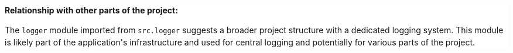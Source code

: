 **Relationship with other parts of the project:**

The `logger` module imported from `src.logger` suggests a broader project structure with a dedicated logging system. This module is likely part of the application's infrastructure and used for central logging and potentially for various parts of the project.